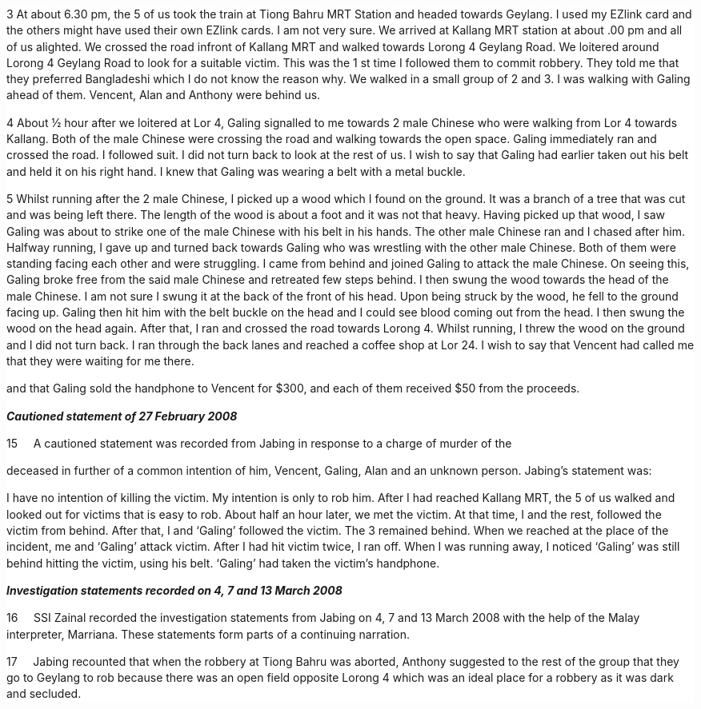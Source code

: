  3 At about 6.30 pm, the 5 of us took the train at Tiong Bahru MRT Station and headed towards Geylang. I used my EZlink card and the others might have used their own EZlink cards. I am not very sure. We arrived at Kallang MRT station at about .00 pm and all of us alighted. We crossed the road infront of Kallang MRT and walked towards Lorong 4 Geylang Road. We loitered around Lorong 4 Geylang Road to look for a suitable victim. This was the 1 st time I followed them to commit robbery. They told me that they preferred Bangladeshi which I do not know the reason why. We walked in a small group of 2 and 3. I was walking with Galing ahead of them. Vencent, Alan and Anthony were behind us. 

 4 About ½ hour after we loitered at Lor 4, Galing signalled to me towards 2 male Chinese who were walking from Lor 4 towards Kallang. Both of the male Chinese were crossing the road and walking towards the open space. Galing immediately ran and crossed the road. I followed suit. I did not turn back to look at the rest of us. I wish to say that Galing had earlier taken out his belt and held it on his right hand. I knew that Galing was wearing a belt with a metal buckle. 

 5 Whilst running after the 2 male Chinese, I picked up a wood which I found on the ground. It was a branch of a tree that was cut and was being left there. The length of the wood is about a foot and it was not that heavy. Having picked up that wood, I saw Galing was about to strike one of the male Chinese with his belt in his hands. The other male Chinese ran and I chased after him. Halfway running, I gave up and turned back towards Galing who was wrestling with the other male Chinese. Both of them were standing facing each other and were struggling. I came from behind and joined Galing to attack the male Chinese. On seeing this, Galing broke free from the said male Chinese and retreated few steps behind. I then swung the wood towards the head of the male Chinese. I am not sure I swung it at the back of the front of his head. Upon being struck by the wood, he fell to the ground facing up. Galing then hit him with the belt buckle on the head and I could see blood coming out from the head. I then swung the wood on the head again. After that, I ran and crossed the road towards Lorong 4. Whilst running, I threw the wood on the ground and I did not turn back. I ran through the back lanes and reached a coffee shop at Lor 24. I wish to say that Vencent had called me that they were waiting for me there. 

and that Galing sold the handphone to Vencent for $300, and each of them received $50 from the proceeds. 

**_Cautioned statement of 27 February 2008_** 

15     A cautioned statement was recorded from Jabing in response to a charge of murder of the 


deceased in further of a common intention of him, Vencent, Galing, Alan and an unknown person. Jabing’s statement was: 

 I have no intention of killing the victim. My intention is only to rob him. After I had reached Kallang MRT, the 5 of us walked and looked out for victims that is easy to rob. About half an hour later, we met the victim. At that time, I and the rest, followed the victim from behind. After that, I and ‘Galing’ followed the victim. The 3 remained behind. When we reached at the place of the incident, me and ‘Galing’ attack victim. After I had hit victim twice, I ran off. When I was running away, I noticed ‘Galing’ was still behind hitting the victim, using his belt. ‘Galing’ had taken the victim’s handphone. 

**_Investigation statements recorded on 4, 7 and 13 March 2008_** 

16     SSI Zainal recorded the investigation statements from Jabing on 4, 7 and 13 March 2008 with the help of the Malay interpreter, Marriana. These statements form parts of a continuing narration. 

17     Jabing recounted that when the robbery at Tiong Bahru was aborted, Anthony suggested to the rest of the group that they go to Geylang to rob because there was an open field opposite Lorong 4 which was an ideal place for a robbery as it was dark and secluded. 
